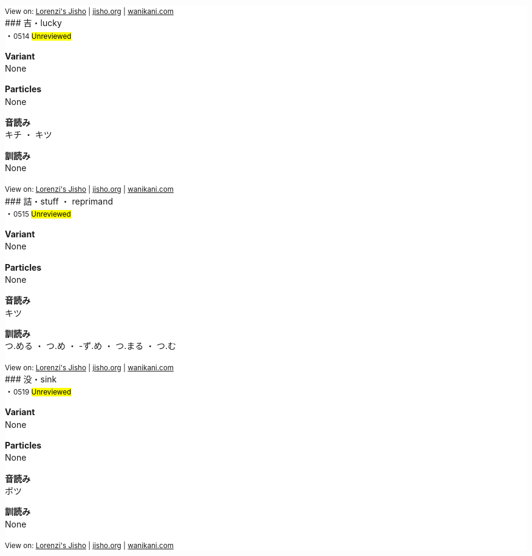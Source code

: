 <div class="kanji-contexts"><small>View on: <a href="https://jisho.hlorenzi.com/search/濃%20%23kanji" target="_blank">Lorenzi's Jisho</a> | <a href="https://jisho.org/search/濃%20%23kanji" target="_blank">jisho.org</a> | <a href="https://www.wanikani.com/search?query=濃" target="_blank">wanikani.com</a></small></div>

<div class="kanji-wrapper" markdown>### <span class="kanji"><span>吉</span></span><span class="interpunct">・</span><span class="kanji-details">lucky <br><span class="interpunct">・</span><small>0514 <mark class="cited">Unreviewed</mark></small></span></div>

<div class="grid grid--kanji">
<p class="grid__card"><strong>Variant</strong><br> <span class="faded">None</span></p>
<p class="grid__card"><strong>Particles</strong><br> <span class="faded">None</span></p>
<p class="grid__card"><strong class="japanese">音読み</strong><br> <span class="japanese">キチ ・ キツ</span></p>
<p class="grid__card"><strong class="japanese">訓読み</strong><br> <span class="faded">None</span></p>
</div>

<div class="kanji-contexts"><small>View on: <a href="https://jisho.hlorenzi.com/search/吉%20%23kanji" target="_blank">Lorenzi's Jisho</a> | <a href="https://jisho.org/search/吉%20%23kanji" target="_blank">jisho.org</a> | <a href="https://www.wanikani.com/search?query=吉" target="_blank">wanikani.com</a></small></div>

<div class="kanji-wrapper" markdown>### <span class="kanji"><span>詰</span></span><span class="interpunct">・</span><span class="kanji-details">stuff ・ reprimand <br><span class="interpunct">・</span><small>0515 <mark class="cited">Unreviewed</mark></small></span></div>

<div class="grid grid--kanji">
<p class="grid__card"><strong>Variant</strong><br> <span class="faded">None</span></p>
<p class="grid__card"><strong>Particles</strong><br> <span class="faded">None</span></p>
<p class="grid__card"><strong class="japanese">音読み</strong><br> <span class="japanese">キツ</span></p>
<p class="grid__card"><strong class="japanese">訓読み</strong><br> <span class="japanese">つ.める ・ つ.め ・ -ず.め ・ つ.まる ・ つ.む</span></p>
</div>

<div class="kanji-contexts"><small>View on: <a href="https://jisho.hlorenzi.com/search/詰%20%23kanji" target="_blank">Lorenzi's Jisho</a> | <a href="https://jisho.org/search/詰%20%23kanji" target="_blank">jisho.org</a> | <a href="https://www.wanikani.com/search?query=詰" target="_blank">wanikani.com</a></small></div>

<div class="kanji-wrapper" markdown>### <span class="kanji"><span>没</span></span><span class="interpunct">・</span><span class="kanji-details">sink <br><span class="interpunct">・</span><small>0519 <mark class="cited">Unreviewed</mark></small></span></div>

<div class="grid grid--kanji">
<p class="grid__card"><strong>Variant</strong><br> <span class="faded">None</span></p>
<p class="grid__card"><strong>Particles</strong><br> <span class="faded">None</span></p>
<p class="grid__card"><strong class="japanese">音読み</strong><br> <span class="japanese">ボツ</span></p>
<p class="grid__card"><strong class="japanese">訓読み</strong><br> <span class="faded">None</span></p>
</div>

<div class="kanji-contexts"><small>View on: <a href="https://jisho.hlorenzi.com/search/没%20%23kanji" target="_blank">Lorenzi's Jisho</a> | <a href="https://jisho.org/search/没%20%23kanji" target="_blank">jisho.org</a> | <a href="https://www.wanikani.com/search?query=没" target="_blank">wanikani.com</a></small></div>
